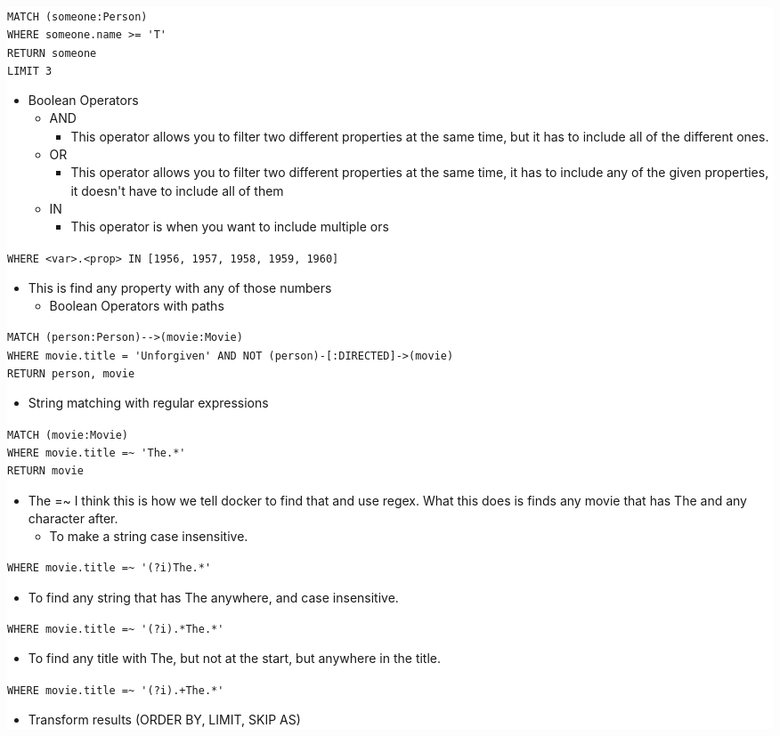 ```JS
MATCH (someone:Person)
WHERE someone.name >= 'T'
RETURN someone
LIMIT 3
```

* Boolean Operators
  * AND
    * This operator allows you to filter two different properties at the same time, but it has to include all of the different ones.
  * OR
    * This operator allows you to filter two different properties at the same time, it has to include any of the given properties, it doesn't have to include all of them
  * IN
    * This operator is when you want to include multiple ors

```JS
WHERE <var>.<prop> IN [1956, 1957, 1958, 1959, 1960]
```

* This is find any property with any of those numbers
  * Boolean Operators with paths

```JS
MATCH (person:Person)-->(movie:Movie)
WHERE movie.title = 'Unforgiven' AND NOT (person)-[:DIRECTED]->(movie)
RETURN person, movie

```

* String matching with regular expressions

```JS
MATCH (movie:Movie)
WHERE movie.title =~ 'The.*'
RETURN movie
```

* The =~ I think this is how we tell docker to find that and use regex. What this does is finds any movie that has The and any character after.
  * To make a string case insensitive.

```JS
WHERE movie.title =~ '(?i)The.*'
```

* To find any string that has The anywhere, and case insensitive.

```JS
WHERE movie.title =~ '(?i).*The.*'
```

* To find any title with The, but not at the start, but anywhere in the title.

```JS
WHERE movie.title =~ '(?i).+The.*'
```

* Transform results (ORDER BY, LIMIT, SKIP AS)
